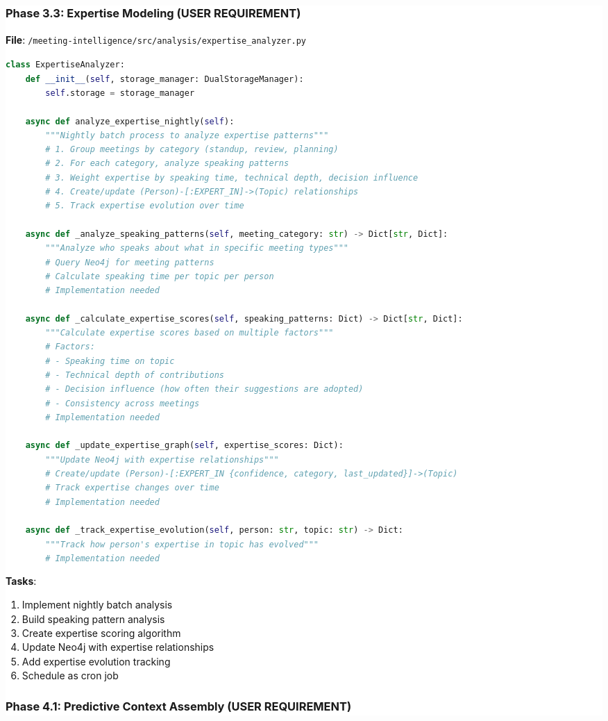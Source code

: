 ### Phase 3.3: Expertise Modeling (USER REQUIREMENT)

**File**: `/meeting-intelligence/src/analysis/expertise_analyzer.py`

```python
class ExpertiseAnalyzer:
    def __init__(self, storage_manager: DualStorageManager):
        self.storage = storage_manager
        
    async def analyze_expertise_nightly(self):
        """Nightly batch process to analyze expertise patterns"""
        # 1. Group meetings by category (standup, review, planning)
        # 2. For each category, analyze speaking patterns
        # 3. Weight expertise by speaking time, technical depth, decision influence
        # 4. Create/update (Person)-[:EXPERT_IN]->(Topic) relationships
        # 5. Track expertise evolution over time
        
    async def _analyze_speaking_patterns(self, meeting_category: str) -> Dict[str, Dict]:
        """Analyze who speaks about what in specific meeting types"""
        # Query Neo4j for meeting patterns
        # Calculate speaking time per topic per person
        # Implementation needed
        
    async def _calculate_expertise_scores(self, speaking_patterns: Dict) -> Dict[str, Dict]:
        """Calculate expertise scores based on multiple factors"""
        # Factors:
        # - Speaking time on topic
        # - Technical depth of contributions
        # - Decision influence (how often their suggestions are adopted)
        # - Consistency across meetings
        # Implementation needed
        
    async def _update_expertise_graph(self, expertise_scores: Dict):
        """Update Neo4j with expertise relationships"""
        # Create/update (Person)-[:EXPERT_IN {confidence, category, last_updated}]->(Topic)
        # Track expertise changes over time
        # Implementation needed
        
    async def _track_expertise_evolution(self, person: str, topic: str) -> Dict:
        """Track how person's expertise in topic has evolved"""
        # Implementation needed
```

**Tasks**:
1. Implement nightly batch analysis
2. Build speaking pattern analysis
3. Create expertise scoring algorithm
4. Update Neo4j with expertise relationships
5. Add expertise evolution tracking
6. Schedule as cron job

### Phase 4.1: Predictive Context Assembly (USER REQUIREMENT)
